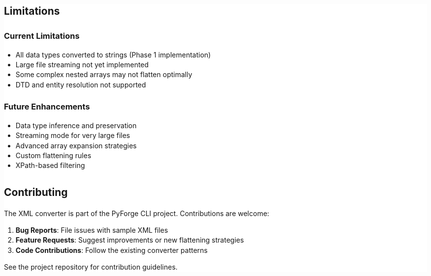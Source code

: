## Limitations

### Current Limitations
- All data types converted to strings (Phase 1 implementation)
- Large file streaming not yet implemented
- Some complex nested arrays may not flatten optimally
- DTD and entity resolution not supported

### Future Enhancements
- Data type inference and preservation
- Streaming mode for very large files
- Advanced array expansion strategies
- Custom flattening rules
- XPath-based filtering

## Contributing

The XML converter is part of the PyForge CLI project. Contributions are welcome:

1. **Bug Reports**: File issues with sample XML files
2. **Feature Requests**: Suggest improvements or new flattening strategies
3. **Code Contributions**: Follow the existing converter patterns

See the project repository for contribution guidelines.